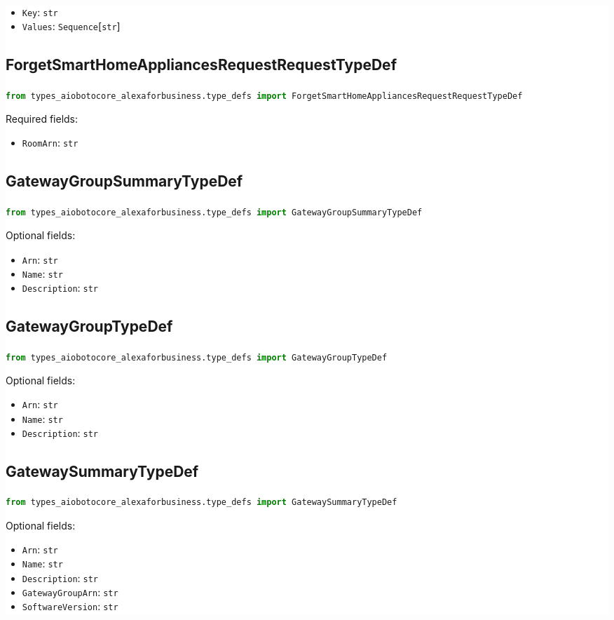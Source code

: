 - `Key`: `str`
- `Values`: `Sequence`\[`str`\]

<a id="forgetsmarthomeappliancesrequestrequesttypedef"></a>

## ForgetSmartHomeAppliancesRequestRequestTypeDef

```python
from types_aiobotocore_alexaforbusiness.type_defs import ForgetSmartHomeAppliancesRequestRequestTypeDef
```

Required fields:

- `RoomArn`: `str`

<a id="gatewaygroupsummarytypedef"></a>

## GatewayGroupSummaryTypeDef

```python
from types_aiobotocore_alexaforbusiness.type_defs import GatewayGroupSummaryTypeDef
```

Optional fields:

- `Arn`: `str`
- `Name`: `str`
- `Description`: `str`

<a id="gatewaygrouptypedef"></a>

## GatewayGroupTypeDef

```python
from types_aiobotocore_alexaforbusiness.type_defs import GatewayGroupTypeDef
```

Optional fields:

- `Arn`: `str`
- `Name`: `str`
- `Description`: `str`

<a id="gatewaysummarytypedef"></a>

## GatewaySummaryTypeDef

```python
from types_aiobotocore_alexaforbusiness.type_defs import GatewaySummaryTypeDef
```

Optional fields:

- `Arn`: `str`
- `Name`: `str`
- `Description`: `str`
- `GatewayGroupArn`: `str`
- `SoftwareVersion`: `str`
